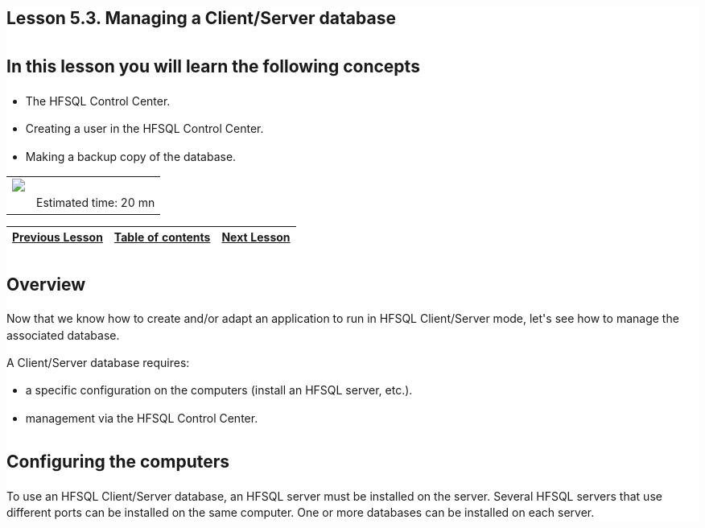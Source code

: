 

## Lesson 5.3. Managing a Client/Server database

<a name="NOTE1"></a>
<a name="NOTE1_1"></a>


## In this lesson you will learn the following concepts
<a name="this_lesson_you_will_learn_the_following_concepts_ELTTEXTE000251"></a>


- The HFSQL Control Center.

- Creating a user in the HFSQL Control Center.

- Making a backup copy of the database.





|   |   |
| --- | --- |
| ![](https://doc.pcsoft.fr/en-US/images/image.awp?langid=3&name=dur%E9e.png)<br> | <br>Estimated time: 20 mn |

| [Previous Lesson](../TutoWD/1410087541.md) | [Table of contents](../TutoWD/1410087560.md) | [Next Lesson](../TutoWD/1410087543.md) |
| --- | --- | --- |





<a name="NOTE2"></a>
<a name="NOTE2_1"></a>


## Overview
<a name="overview_ELTTEXTE000298"></a>
Now that we know how to create and/or adapt an application to run in HFSQL Client/Server mode, let's see how to manage the associated database. 

A Client/Server database requires:

- a specific configuration on the computers (install an HFSQL server, etc.).

- management via the HFSQL Control Center.




<a name="NOTE3"></a>
<a name="NOTE3_1"></a>


## Configuring the computers
<a name="configuring_the_computers_ELTTEXTE000322"></a>
To use an HFSQL Client/Server database, an HFSQL server must be installed on the server. Several HFSQL servers that use different ports can be installed on the same computer. One or more databases can be installed on each server.
